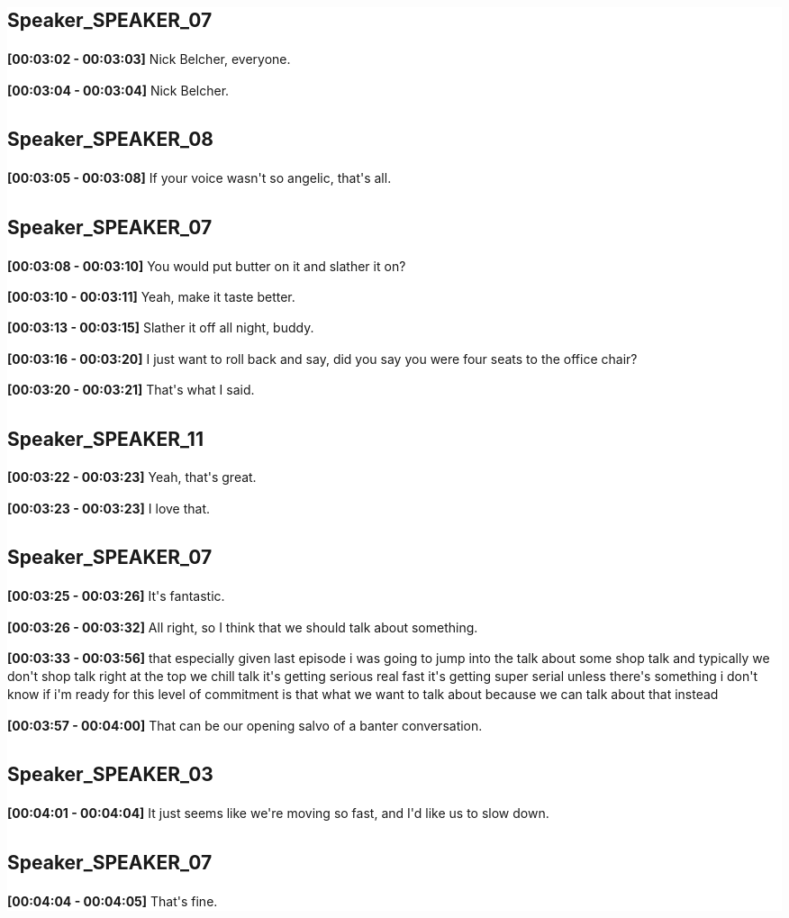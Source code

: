 ## Speaker_SPEAKER_07

**[00:03:02 - 00:03:03]** Nick Belcher, everyone.

**[00:03:04 - 00:03:04]** Nick Belcher.


## Speaker_SPEAKER_08

**[00:03:05 - 00:03:08]** If your voice wasn't so angelic, that's all.


## Speaker_SPEAKER_07

**[00:03:08 - 00:03:10]** You would put butter on it and slather it on?

**[00:03:10 - 00:03:11]** Yeah, make it taste better.

**[00:03:13 - 00:03:15]** Slather it off all night, buddy.

**[00:03:16 - 00:03:20]** I just want to roll back and say, did you say you were four seats to the office chair?

**[00:03:20 - 00:03:21]** That's what I said.


## Speaker_SPEAKER_11

**[00:03:22 - 00:03:23]** Yeah, that's great.

**[00:03:23 - 00:03:23]** I love that.


## Speaker_SPEAKER_07

**[00:03:25 - 00:03:26]** It's fantastic.

**[00:03:26 - 00:03:32]** All right, so I think that we should talk about something.

**[00:03:33 - 00:03:56]** that especially given last episode i was going to jump into the talk about some shop talk and typically we don't shop talk right at the top we chill talk it's getting serious real fast it's getting super serial unless there's something i don't know if i'm ready for this level of commitment is that what we want to talk about because we can talk about that instead

**[00:03:57 - 00:04:00]** That can be our opening salvo of a banter conversation.


## Speaker_SPEAKER_03

**[00:04:01 - 00:04:04]** It just seems like we're moving so fast, and I'd like us to slow down.


## Speaker_SPEAKER_07

**[00:04:04 - 00:04:05]** That's fine.

